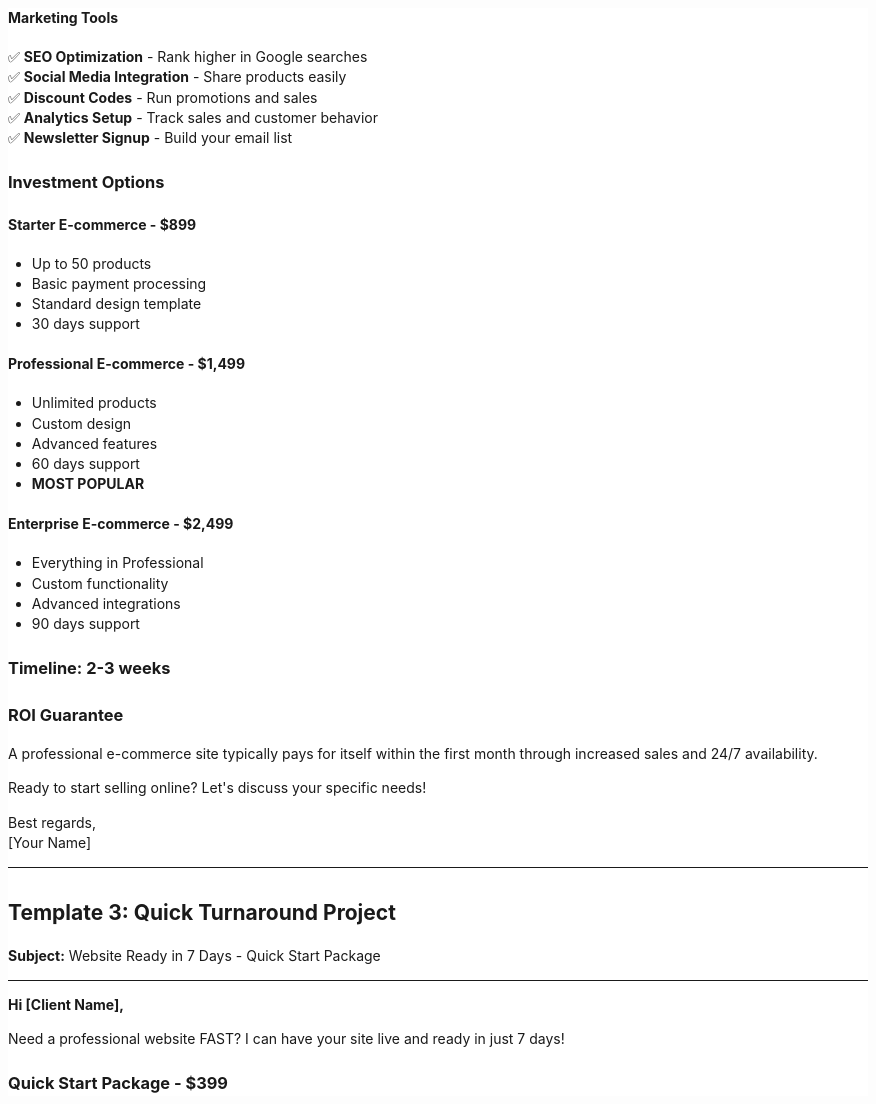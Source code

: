 #### Marketing Tools
✅ **SEO Optimization** - Rank higher in Google searches  
✅ **Social Media Integration** - Share products easily  
✅ **Discount Codes** - Run promotions and sales  
✅ **Analytics Setup** - Track sales and customer behavior  
✅ **Newsletter Signup** - Build your email list  

### Investment Options

#### Starter E-commerce - $899
- Up to 50 products
- Basic payment processing
- Standard design template
- 30 days support

#### Professional E-commerce - $1,499
- Unlimited products
- Custom design
- Advanced features
- 60 days support
- **MOST POPULAR**

#### Enterprise E-commerce - $2,499
- Everything in Professional
- Custom functionality
- Advanced integrations
- 90 days support

### Timeline: 2-3 weeks

### ROI Guarantee
A professional e-commerce site typically pays for itself within the first month through increased sales and 24/7 availability.

Ready to start selling online? Let's discuss your specific needs!

Best regards,  
[Your Name]

---

## Template 3: Quick Turnaround Project

**Subject:** Website Ready in 7 Days - Quick Start Package

---

**Hi [Client Name],**

Need a professional website FAST? I can have your site live and ready in just 7 days!

### Quick Start Package - $399
